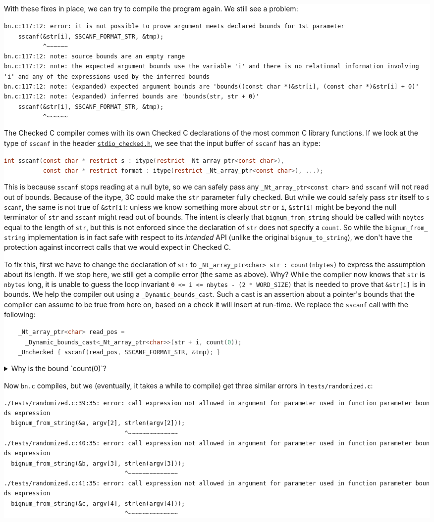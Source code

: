 With these fixes in place, we can try to compile the program again. We still see a problem:

```
bn.c:117:12: error: it is not possible to prove argument meets declared bounds for 1st parameter
    sscanf(&str[i], SSCANF_FORMAT_STR, &tmp);
           ^~~~~~~
bn.c:117:12: note: source bounds are an empty range
bn.c:117:12: note: the expected argument bounds use the variable 'i' and there is no relational information involving 'i' and any of the expressions used by the inferred bounds
bn.c:117:12: note: (expanded) expected argument bounds are 'bounds((const char *)&str[i], (const char *)&str[i] + 0)'
bn.c:117:12: note: (expanded) inferred bounds are 'bounds(str, str + 0)'
    sscanf(&str[i], SSCANF_FORMAT_STR, &tmp);
           ^~~~~~~
```

The Checked C compiler comes with its own Checked C declarations of the most common C library functions. If we look at the type of `sscanf` in the header [`stdio_checked.h`](https://github.com/microsoft/checkedc/blob/master/include/stdio_checked.h#L106), we see that the input buffer of `sscanf` has an itype:

```c
int sscanf(const char * restrict s : itype(restrict _Nt_array_ptr<const char>),
           const char * restrict format : itype(restrict _Nt_array_ptr<const char>), ...);
```

This is because `sscanf` stops reading at a null byte, so we can safely pass any `_Nt_array_ptr<const char>` and `sscanf` will not read out of bounds. Because of the itype, 3C could make the `str` parameter fully checked. But while we could safely pass `str` itself to `sscanf`, the same is not true of `&str[i]`: unless we know something more about `str` or `i`, `&str[i]` might be beyond the null terminator of `str` and `sscanf` might read out of bounds. The intent is clearly that `bignum_from_string` should be called with `nbytes` equal to the length of `str`, but this is not enforced since the declaration of `str` does not specify a `count`. So while the `bignum_from_string` implementation is in fact safe with respect to its _intended_ API (unlike the original `bignum_to_string`), we don't have the protection against incorrect calls that we would expect in Checked C.

To fix this, first we have to change the declaration of `str` to `_Nt_array_ptr<char> str : count(nbytes)` to express the assumption about its length. If we stop here, we still get a compile error (the same as above). Why? While the compiler now knows that `str` is `nbytes` long, it is unable to guess the loop invariant `0 <= i <= nbytes - (2 * WORD_SIZE)` that is needed to prove that `&str[i]` is in bounds. We help the compiler out using a `_Dynamic_bounds_cast`. Such a cast is an assertion about a pointer's bounds that the compiler can assume to be true from here on, based on a check it will insert at run-time. We replace the `sscanf` call with the following:

```c
    _Nt_array_ptr<char> read_pos =
      _Dynamic_bounds_cast<_Nt_array_ptr<char>>(str + i, count(0));
    _Unchecked { sscanf(read_pos, SSCANF_FORMAT_STR, &tmp); }
```

<details><summary>Why is the bound `count(0)`?</summary></details>

Now `bn.c` compiles, but we (eventually, it takes a while to compile) get three similar errors in `tests/randomized.c`:

```
./tests/randomized.c:39:35: error: call expression not allowed in argument for parameter used in function parameter bounds expression
  bignum_from_string(&a, argv[2], strlen(argv[2]));
                                  ^~~~~~~~~~~~~~~
./tests/randomized.c:40:35: error: call expression not allowed in argument for parameter used in function parameter bounds expression
  bignum_from_string(&b, argv[3], strlen(argv[3]));
                                  ^~~~~~~~~~~~~~~
./tests/randomized.c:41:35: error: call expression not allowed in argument for parameter used in function parameter bounds expression
  bignum_from_string(&c, argv[4], strlen(argv[4]));
                                  ^~~~~~~~~~~~~~~
```
